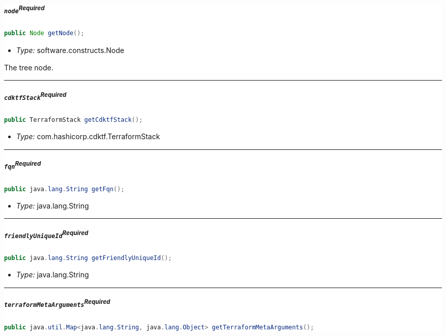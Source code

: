 ##### `node`<sup>Required</sup> <a name="node" id="@cdktf/provider-upcloud.storageTemplate.StorageTemplate.property.node"></a>

```java
public Node getNode();
```

- *Type:* software.constructs.Node

The tree node.

---

##### `cdktfStack`<sup>Required</sup> <a name="cdktfStack" id="@cdktf/provider-upcloud.storageTemplate.StorageTemplate.property.cdktfStack"></a>

```java
public TerraformStack getCdktfStack();
```

- *Type:* com.hashicorp.cdktf.TerraformStack

---

##### `fqn`<sup>Required</sup> <a name="fqn" id="@cdktf/provider-upcloud.storageTemplate.StorageTemplate.property.fqn"></a>

```java
public java.lang.String getFqn();
```

- *Type:* java.lang.String

---

##### `friendlyUniqueId`<sup>Required</sup> <a name="friendlyUniqueId" id="@cdktf/provider-upcloud.storageTemplate.StorageTemplate.property.friendlyUniqueId"></a>

```java
public java.lang.String getFriendlyUniqueId();
```

- *Type:* java.lang.String

---

##### `terraformMetaArguments`<sup>Required</sup> <a name="terraformMetaArguments" id="@cdktf/provider-upcloud.storageTemplate.StorageTemplate.property.terraformMetaArguments"></a>

```java
public java.util.Map<java.lang.String, java.lang.Object> getTerraformMetaArguments();
```
